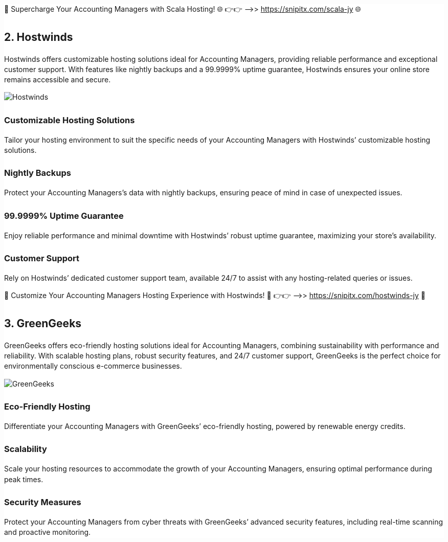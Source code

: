 🚀 Supercharge Your Accounting Managers with Scala Hosting! 🌐
👉👉 -->> https://snipitx.com/scala-jy 🌐

## 2. Hostwinds

Hostwinds offers customizable hosting solutions ideal for Accounting Managers, providing reliable performance and exceptional customer support. With features like nightly backups and a 99.9999% uptime guarantee, Hostwinds ensures your online store remains accessible and secure.

![Hostwinds](https://i.imgur.com/53aSNXx.jpeg "Hostwinds Hosting")

### Customizable Hosting Solutions
Tailor your hosting environment to suit the specific needs of your Accounting Managers with Hostwinds’ customizable hosting solutions.

### Nightly Backups
Protect your Accounting Managers’s data with nightly backups, ensuring peace of mind in case of unexpected issues.

### 99.9999% Uptime Guarantee
Enjoy reliable performance and minimal downtime with Hostwinds’ robust uptime guarantee, maximizing your store’s availability.

### Customer Support
Rely on Hostwinds’ dedicated customer support team, available 24/7 to assist with any hosting-related queries or issues.

🌟 Customize Your Accounting Managers Hosting Experience with Hostwinds! 🚀
👉👉 -->> https://snipitx.com/hostwinds-jy 🚀


## 3. GreenGeeks

GreenGeeks offers eco-friendly hosting solutions ideal for Accounting Managers, combining sustainability with performance and reliability. With scalable hosting plans, robust security features, and 24/7 customer support, GreenGeeks is the perfect choice for environmentally conscious e-commerce businesses.

![GreenGeeks](https://i.imgur.com/eEwuntu.jpg "GreenGeeks Hosting")

### Eco-Friendly Hosting
Differentiate your Accounting Managers with GreenGeeks’ eco-friendly hosting, powered by renewable energy credits.

### Scalability
Scale your hosting resources to accommodate the growth of your Accounting Managers, ensuring optimal performance during peak times.

### Security Measures
Protect your Accounting Managers from cyber threats with GreenGeeks’ advanced security features, including real-time scanning and proactive monitoring.
